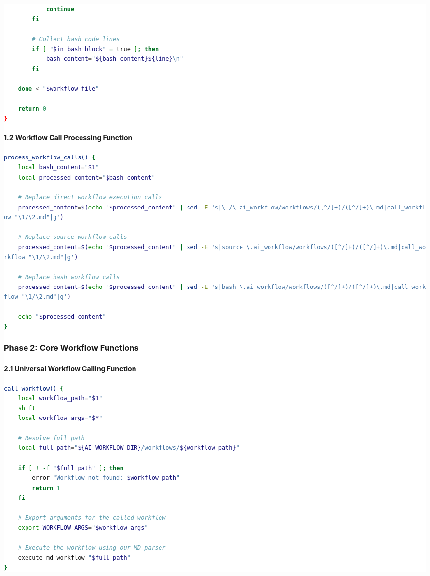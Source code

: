 ```bash
            continue
        fi
        
        # Collect bash code lines
        if [ "$in_bash_block" = true ]; then
            bash_content="${bash_content}${line}\n"
        fi
        
    done < "$workflow_file"
    
    return 0
}
```

#### 1.2 Workflow Call Processing Function
```bash
process_workflow_calls() {
    local bash_content="$1"
    local processed_content="$bash_content"
    
    # Replace direct workflow execution calls
    processed_content=$(echo "$processed_content" | sed -E 's|\./\.ai_workflow/workflows/([^/]+)/([^/]+)\.md|call_workflow "\1/\2.md"|g')
    
    # Replace source workflow calls  
    processed_content=$(echo "$processed_content" | sed -E 's|source \.ai_workflow/workflows/([^/]+)/([^/]+)\.md|call_workflow "\1/\2.md"|g')
    
    # Replace bash workflow calls
    processed_content=$(echo "$processed_content" | sed -E 's|bash \.ai_workflow/workflows/([^/]+)/([^/]+)\.md|call_workflow "\1/\2.md"|g')
    
    echo "$processed_content"
}
```

### Phase 2: Core Workflow Functions

#### 2.1 Universal Workflow Calling Function
```bash
call_workflow() {
    local workflow_path="$1"
    shift
    local workflow_args="$*"
    
    # Resolve full path
    local full_path="${AI_WORKFLOW_DIR}/workflows/${workflow_path}"
    
    if [ ! -f "$full_path" ]; then
        error "Workflow not found: $workflow_path"
        return 1
    fi
    
    # Export arguments for the called workflow
    export WORKFLOW_ARGS="$workflow_args"
    
    # Execute the workflow using our MD parser
    execute_md_workflow "$full_path"
}
```
